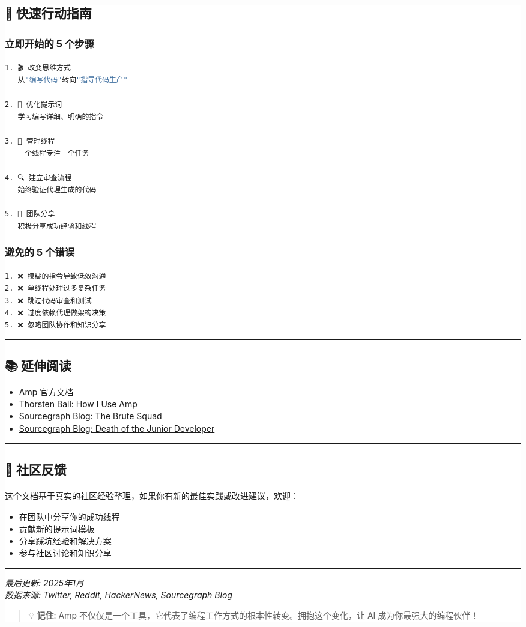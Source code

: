 
## 🎯 快速行动指南

### 立即开始的 5 个步骤

```bash
1. 🎬 改变思维方式
   从"编写代码"转向"指导代码生产"

2. 📝 优化提示词
   学习编写详细、明确的指令

3. 🧵 管理线程
   一个线程专注一个任务

4. 🔍 建立审查流程
   始终验证代理生成的代码

5. 👥 团队分享
   积极分享成功经验和线程
```

### 避免的 5 个错误

```bash
1. ❌ 模糊的指令导致低效沟通
2. ❌ 单线程处理过多复杂任务  
3. ❌ 跳过代码审查和测试
4. ❌ 过度依赖代理做架构决策
5. ❌ 忽略团队协作和知识分享
```

---

## 📚 延伸阅读

- [Amp 官方文档](https://ampcode.com/manual)
- [Thorsten Ball: How I Use Amp](https://ampcode.com/how-i-use-amp)
- [Sourcegraph Blog: The Brute Squad](https://sourcegraph.com/blog/the-brute-squad)
- [Sourcegraph Blog: Death of the Junior Developer](https://sourcegraph.com/blog/the-death-of-the-junior-developer)

---

## 🤝 社区反馈

这个文档基于真实的社区经验整理，如果你有新的最佳实践或改进建议，欢迎：

- 在团队中分享你的成功线程
- 贡献新的提示词模板
- 分享踩坑经验和解决方案
- 参与社区讨论和知识分享

---

*最后更新: 2025年1月*  
*数据来源: Twitter, Reddit, HackerNews, Sourcegraph Blog*

> 💡 **记住**: Amp 不仅仅是一个工具，它代表了编程工作方式的根本性转变。拥抱这个变化，让 AI 成为你最强大的编程伙伴！
